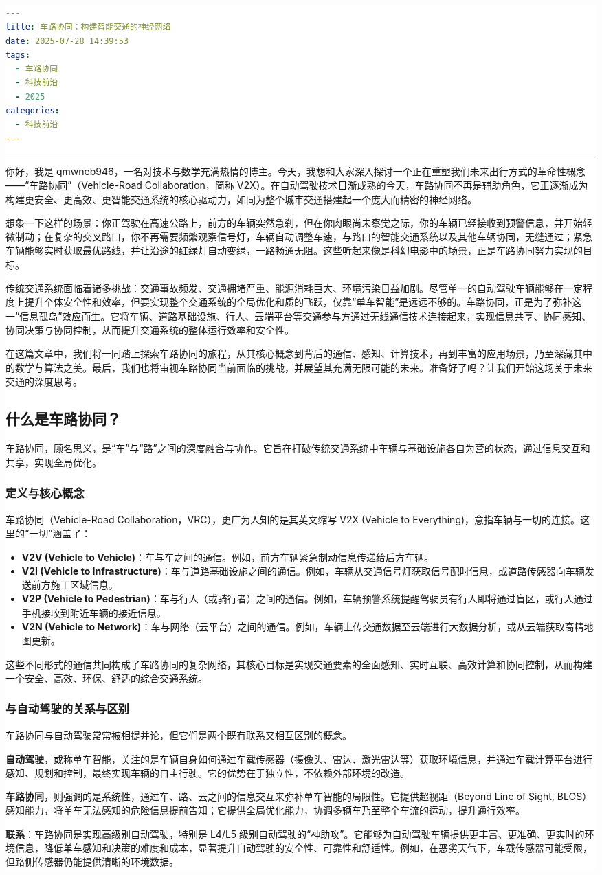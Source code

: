 ```yaml
---
title: 车路协同：构建智能交通的神经网络
date: 2025-07-28 14:39:53
tags:
  - 车路协同
  - 科技前沿
  - 2025
categories:
  - 科技前沿
---
```


---

你好，我是 qmwneb946，一名对技术与数学充满热情的博主。今天，我想和大家深入探讨一个正在重塑我们未来出行方式的革命性概念——“车路协同”（Vehicle-Road Collaboration，简称 V2X）。在自动驾驶技术日渐成熟的今天，车路协同不再是辅助角色，它正逐渐成为构建更安全、更高效、更智能交通系统的核心驱动力，如同为整个城市交通搭建起一个庞大而精密的神经网络。

想象一下这样的场景：你正驾驶在高速公路上，前方的车辆突然急刹，但在你肉眼尚未察觉之际，你的车辆已经接收到预警信息，并开始轻微制动；在复杂的交叉路口，你不再需要频繁观察信号灯，车辆自动调整车速，与路口的智能交通系统以及其他车辆协同，无缝通过；紧急车辆能够实时获取最优路线，并让沿途的红绿灯自动变绿，一路畅通无阻。这些听起来像是科幻电影中的场景，正是车路协同努力实现的目标。

传统交通系统面临着诸多挑战：交通事故频发、交通拥堵严重、能源消耗巨大、环境污染日益加剧。尽管单一的自动驾驶车辆能够在一定程度上提升个体安全性和效率，但要实现整个交通系统的全局优化和质的飞跃，仅靠“单车智能”是远远不够的。车路协同，正是为了弥补这一“信息孤岛”效应而生。它将车辆、道路基础设施、行人、云端平台等交通参与方通过无线通信技术连接起来，实现信息共享、协同感知、协同决策与协同控制，从而提升交通系统的整体运行效率和安全性。

在这篇文章中，我们将一同踏上探索车路协同的旅程，从其核心概念到背后的通信、感知、计算技术，再到丰富的应用场景，乃至深藏其中的数学与算法之美。最后，我们也将审视车路协同当前面临的挑战，并展望其充满无限可能的未来。准备好了吗？让我们开始这场关于未来交通的深度思考。

## 什么是车路协同？

车路协同，顾名思义，是“车”与“路”之间的深度融合与协作。它旨在打破传统交通系统中车辆与基础设施各自为营的状态，通过信息交互和共享，实现全局优化。

### 定义与核心概念

车路协同（Vehicle-Road Collaboration，VRC），更广为人知的是其英文缩写 V2X (Vehicle to Everything)，意指车辆与一切的连接。这里的“一切”涵盖了：

*   **V2V (Vehicle to Vehicle)**：车与车之间的通信。例如，前方车辆紧急制动信息传递给后方车辆。
*   **V2I (Vehicle to Infrastructure)**：车与道路基础设施之间的通信。例如，车辆从交通信号灯获取信号配时信息，或道路传感器向车辆发送前方施工区域信息。
*   **V2P (Vehicle to Pedestrian)**：车与行人（或骑行者）之间的通信。例如，车辆预警系统提醒驾驶员有行人即将通过盲区，或行人通过手机接收到附近车辆的接近信息。
*   **V2N (Vehicle to Network)**：车与网络（云平台）之间的通信。例如，车辆上传交通数据至云端进行大数据分析，或从云端获取高精地图更新。

这些不同形式的通信共同构成了车路协同的复杂网络，其核心目标是实现交通要素的全面感知、实时互联、高效计算和协同控制，从而构建一个安全、高效、环保、舒适的综合交通系统。

### 与自动驾驶的关系与区别

车路协同与自动驾驶常常被相提并论，但它们是两个既有联系又相互区别的概念。

**自动驾驶**，或称单车智能，关注的是车辆自身如何通过车载传感器（摄像头、雷达、激光雷达等）获取环境信息，并通过车载计算平台进行感知、规划和控制，最终实现车辆的自主行驶。它的优势在于独立性，不依赖外部环境的改造。

**车路协同**，则强调的是系统性，通过车、路、云之间的信息交互来弥补单车智能的局限性。它提供超视距（Beyond Line of Sight, BLOS）感知能力，将单车无法感知的危险信息提前告知；它提供全局优化能力，协调多辆车乃至整个车流的运动，提升通行效率。

**联系**：车路协同是实现高级别自动驾驶，特别是 L4/L5 级别自动驾驶的“神助攻”。它能够为自动驾驶车辆提供更丰富、更准确、更实时的环境信息，降低单车感知和决策的难度和成本，显著提升自动驾驶的安全性、可靠性和舒适性。例如，在恶劣天气下，车载传感器可能受限，但路侧传感器仍能提供清晰的环境数据。
